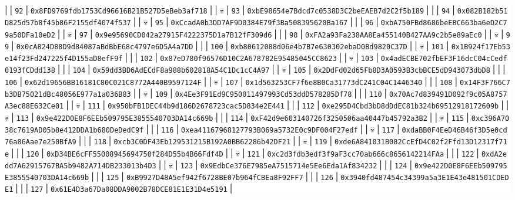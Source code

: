 |  | `92` | `0x8FD9769fdb1753Cd96616B21B527D5eBeb3af718` |
| 💀 | `93` | `0xbE98654e7Bdcd7c0538D3C2beEAEB7d2C2f5b189` |
|  | `94` | `0x082B182b51D825d57b8f45b86F2155df4074f537` |
| 💀 | `95` | `0xCcadA0b3DD7AF9D0384E79f3Ba508395620Ba167` |
|  | `96` | `0xbA750FBd8686beEBC663ba6eD2C79a50DFa10eD2` |
| 💀 | `97` | `0x9e95690CD042a27915F4222375D1a7B12fF309d6` |
|  | `98` | `0xFA2a93Fa238AA8Ea455140B427AA9c2b5e89aEc0` |
| 💀 | `99` | `0x0cA824D88D9d84087aBdBbE68c4797e6D5A4a7DD` |
|  | `100` | `0xb80612088d06e4b7B7e630302ebaD0Bd9820C37D` |
| 💀 | `101` | `0x1B924f17Eb53e14f23Fd247225f4D155aD8efF9f` |
|  | `102` | `0x87eD780f96576D10C2A678782E95485045CC8623` |
| 💀 | `103` | `0x4adECBE702fbEF3F16dcC04cCedf0193fCDdd138` |
|  | `104` | `0x59dd3BD6AdECdF8a988b602818A54C1Dc1cC4A97` |
| 💀 | `105` | `0x2DdFd02d65Fb8D3A0593B3cbBCE5dD943073dbD8` |
|  | `106` | `0x62d19656BB16181C80C021C8772A440B9597124F` |
| 💀 | `107` | `0x1d563253CF7f6e8B0Ca31773dC241C04C1446340` |
|  | `108` | `0x14F3F766C7b3DB75021dBc48056E977a1a036B83` |
| 💀 | `109` | `0x4Ee3F91Ed9C950011497993Cd53ddD578285Df78` |
|  | `110` | `0x70Ac7d839491D092f9c05A8757A3ec88E632Ce01` |
| 💀 | `111` | `0x950bFB1DEC44b9d186D2678723cac5D834e2E441` |
|  | `112` | `0xe295D4Cbd3bD8dDdEC81b324b69512918172609b` |
| 💀 | `113` | `0x9e422D0E8F6EEb509795E3855540703DA14c669b` |
|  | `114` | `0xF42d9e603140726f3250506aa40447b45792a3B2` |
| 💀 | `115` | `0xc396A7038c7619AD05b8e412DDA1b680DeDedC9f` |
|  | `116` | `0xea41167968127793B069a5732E0c9DF004F27edf` |
| 💀 | `117` | `0xdaBB0F4EeD46B46f3D5e0cd76a86Aae7e250BfA9` |
|  | `118` | `0xcb3C0DF43Eb129531215B192A0BB62286b42DF21` |
| 💀 | `119` | `0xde6A841031B082CcEfD4C02f2Ffd13D12317f71e` |
|  | `120` | `0xD34BE6cFF55008945694750f284D55b4B66Fdf4D` |
| 💀 | `121` | `0xc2d3fdb3edf3f9aF3cc70ab666c8656142214FAa` |
|  | `122` | `0xdA2edd7A62915767BA5b9482A714DB233013b4D3` |
| 💀 | `123` | `0x9EdbCe376E7985eA7515714e5Ee6Eda1Af834232` |
|  | `124` | `0x9e422D0E8F6EEb509795E3855540703DA14c669b` |
|  | `125` | `0xB9927D48A5ef942f6728BE07b964fCBEa8F92FF7` |
|  | `126` | `0x3940fd487454c34399a5a3E1E43e481501CDEDE1` |
|  | `127` | `0x61E4D3a67Da08DDA9002B78DCE81E1E31D4e5191` |

